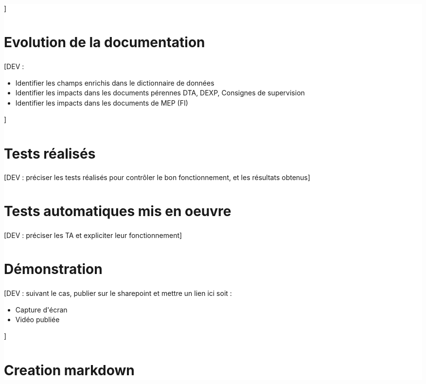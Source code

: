 ]

# Evolution de la documentation

[DEV :

*   Identifier les champs enrichis dans le dictionnaire de données
*   Identifier les impacts dans les documents pérennes DTA, DEXP, Consignes de supervision
*   Identifier les impacts dans les documents de MEP (FI)

]

# Tests réalisés

[DEV : préciser les tests réalisés pour contrôler le bon fonctionnement, et les résultats obtenus]

# Tests automatiques mis en oeuvre

[DEV : préciser les TA et expliciter leur fonctionnement]

# Démonstration

[DEV : suivant le cas, publier sur le sharepoint et mettre un lien ici soit :

*   Capture d'écran
*   Vidéo publiée

]

# Creation markdown
